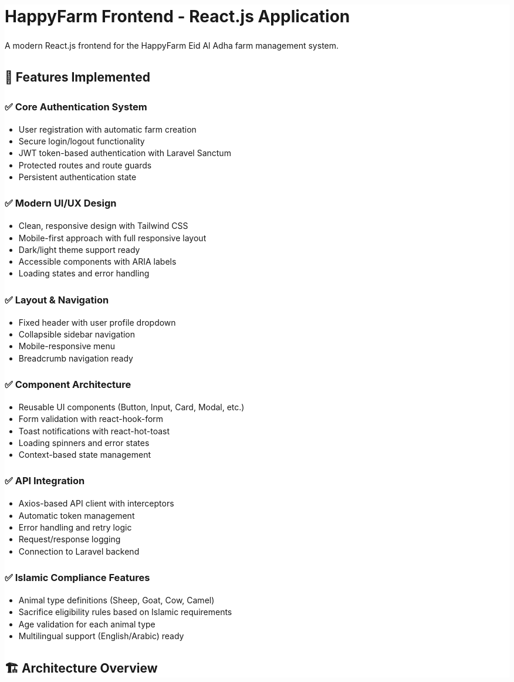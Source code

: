 # HappyFarm Frontend - React.js Application

A modern React.js frontend for the HappyFarm Eid Al Adha farm management system.

## 🚀 Features Implemented

### ✅ **Core Authentication System**
- User registration with automatic farm creation
- Secure login/logout functionality  
- JWT token-based authentication with Laravel Sanctum
- Protected routes and route guards
- Persistent authentication state

### ✅ **Modern UI/UX Design**
- Clean, responsive design with Tailwind CSS
- Mobile-first approach with full responsive layout
- Dark/light theme support ready
- Accessible components with ARIA labels
- Loading states and error handling

### ✅ **Layout & Navigation**
- Fixed header with user profile dropdown
- Collapsible sidebar navigation
- Mobile-responsive menu
- Breadcrumb navigation ready

### ✅ **Component Architecture**
- Reusable UI components (Button, Input, Card, Modal, etc.)
- Form validation with react-hook-form
- Toast notifications with react-hot-toast
- Loading spinners and error states
- Context-based state management

### ✅ **API Integration**
- Axios-based API client with interceptors
- Automatic token management
- Error handling and retry logic
- Request/response logging
- Connection to Laravel backend

### ✅ **Islamic Compliance Features**
- Animal type definitions (Sheep, Goat, Cow, Camel)
- Sacrifice eligibility rules based on Islamic requirements
- Age validation for each animal type
- Multilingual support (English/Arabic) ready

## 🏗️ **Architecture Overview**
